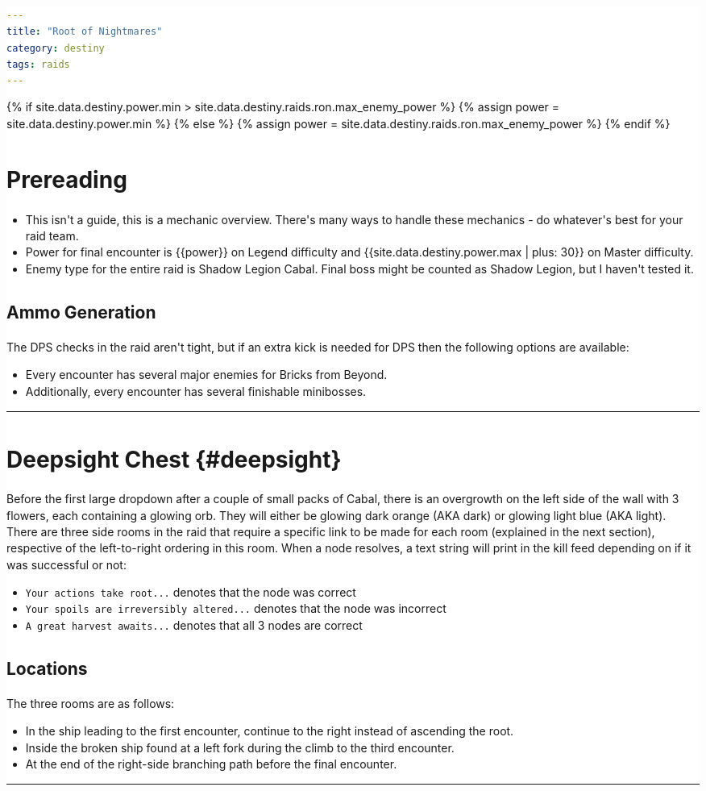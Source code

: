 ```yaml
---
title: "Root of Nightmares"
category: destiny
tags: raids
---
```


{% if site.data.destiny.power.min > site.data.destiny.raids.ron.max_enemy_power %}
{% assign power = site.data.destiny.power.min %}
{% else %}
{% assign power = site.data.destiny.raids.ron.max_enemy_power %}
{% endif %}

# Prereading

- This isn't a guide, this is a mechanic overview. There's many ways to handle these mechanics - do whatever's best for your raid team.
- Power for final encounter is {{power}} on Legend difficulty and {{site.data.destiny.power.max | plus: 30}} on Master difficulty.
- Enemy type for the entire raid is Shadow Legion Cabal. Final boss might be counted as Shadow Legion, but I haven't tested it.

## Ammo Generation
The DPS checks in the raid aren't tight, but if an extra kick is needed for DPS then the following options are available:
- Every encounter has several major enemies for Bricks from Beyond.
- Additionally, every encounter has several finishable minibosses.

---

# Deepsight Chest {#deepsight}

Before the first large dropdown after a couple of small packs of Cabal, there is an overgrowth on the left side of the wall with 3 flowers, each containing a glowing orb. They will either be glowing dark orange (AKA dark) or glowing light blue (AKA light). There are three side rooms in the raid that require a specific link to be made for each room (explained in the next section), respective of the left-to-right ordering in this room. When a node resolves, a text string will print in the kill feed depending on if it was successful or not:
- ```Your actions take root...``` denotes that the node was correct
- ```Your spoils are irreversibly altered...``` denotes that the node was incorrect
- ```A great harvest awaits...``` denotes that all 3 nodes are correct

## Locations
The three rooms are as follows:
- In the ship leading to the first encounter, continue to the right instead of ascending the root.
- Inside the broken ship found at a left fork during the climb to the third encounter.
- At the end of the right-side branching path before the final encounter.

---